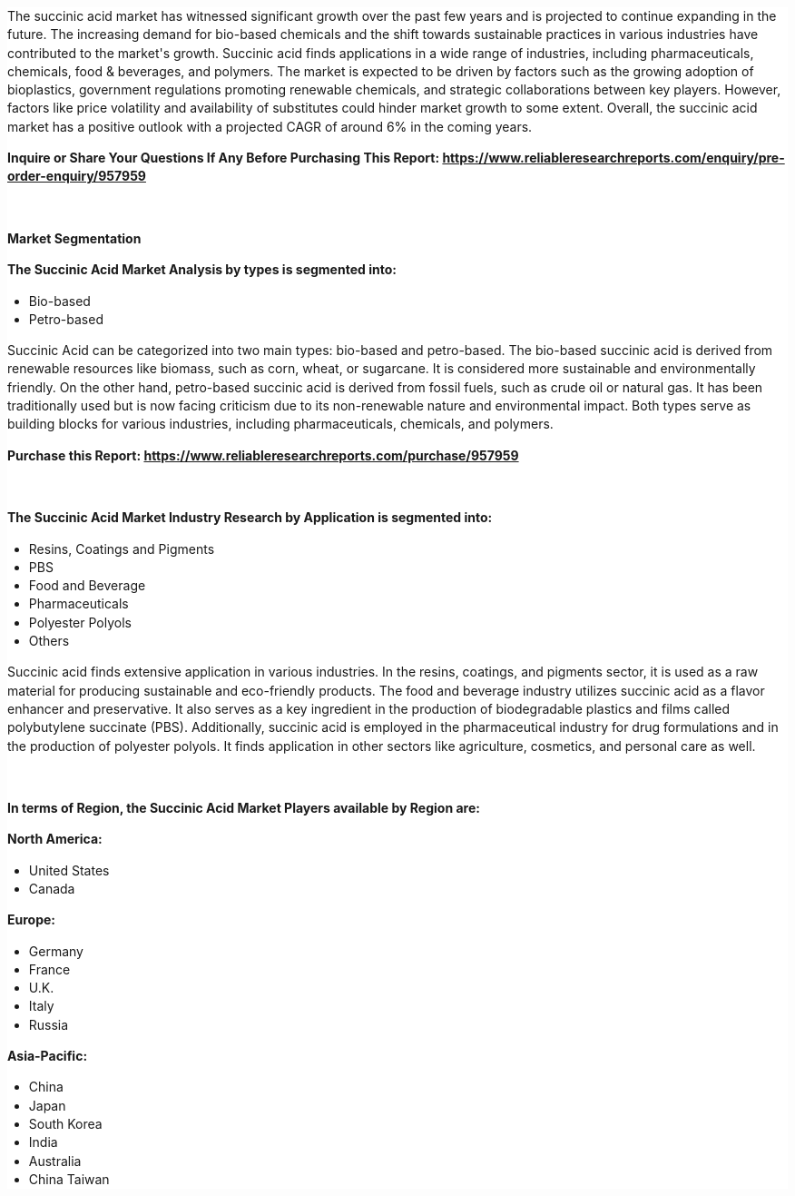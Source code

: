 <p><p>The succinic acid market has witnessed significant growth over the past few years and is projected to continue expanding in the future. The increasing demand for bio-based chemicals and the shift towards sustainable practices in various industries have contributed to the market's growth. Succinic acid finds applications in a wide range of industries, including pharmaceuticals, chemicals, food & beverages, and polymers. The market is expected to be driven by factors such as the growing adoption of bioplastics, government regulations promoting renewable chemicals, and strategic collaborations between key players. However, factors like price volatility and availability of substitutes could hinder market growth to some extent. Overall, the succinic acid market has a positive outlook with a projected CAGR of around 6% in the coming years.</p></p>
<p><strong>Inquire or Share Your Questions If Any Before Purchasing This Report: <a href="https://www.reliableresearchreports.com/enquiry/pre-order-enquiry/957959">https://www.reliableresearchreports.com/enquiry/pre-order-enquiry/957959</a></strong></p>
<p>&nbsp;</p>
<p><strong>Market Segmentation</strong></p>
<p><strong>The Succinic Acid Market Analysis by types is segmented into:</strong></p>
<p><ul><li>Bio-based</li><li>Petro-based</li></ul></p>
<p><p>Succinic Acid can be categorized into two main types: bio-based and petro-based. The bio-based succinic acid is derived from renewable resources like biomass, such as corn, wheat, or sugarcane. It is considered more sustainable and environmentally friendly. On the other hand, petro-based succinic acid is derived from fossil fuels, such as crude oil or natural gas. It has been traditionally used but is now facing criticism due to its non-renewable nature and environmental impact. Both types serve as building blocks for various industries, including pharmaceuticals, chemicals, and polymers.</p></p>
<p><strong>Purchase this Report:&nbsp;<a href="https://www.reliableresearchreports.com/purchase/957959">https://www.reliableresearchreports.com/purchase/957959</a></strong></p>
<p>&nbsp;</p>
<p><strong>The Succinic Acid Market Industry Research by Application is segmented into:</strong></p>
<p><ul><li>Resins, Coatings and Pigments</li><li>PBS</li><li>Food and Beverage</li><li>Pharmaceuticals</li><li>Polyester Polyols</li><li>Others</li></ul></p>
<p><p>Succinic acid finds extensive application in various industries. In the resins, coatings, and pigments sector, it is used as a raw material for producing sustainable and eco-friendly products. The food and beverage industry utilizes succinic acid as a flavor enhancer and preservative. It also serves as a key ingredient in the production of biodegradable plastics and films called polybutylene succinate (PBS). Additionally, succinic acid is employed in the pharmaceutical industry for drug formulations and in the production of polyester polyols. It finds application in other sectors like agriculture, cosmetics, and personal care as well.</p></p>
<p>&nbsp;</p>
<p><strong>In terms of Region, the Succinic Acid Market Players available by Region are:</strong></p>
<p>
    <p> <strong> North America: </strong>
        <ul>
            <li>United States</li>
            <li>Canada</li>
        </ul>
        </p> 
    <p> <strong> Europe: </strong>
        <ul>
            <li>Germany</li>
            <li>France</li>
            <li>U.K.</li>
            <li>Italy</li>
            <li>Russia</li>
        </ul>
        </p> 
    <p> <strong> Asia-Pacific: </strong>
        <ul>
            <li>China</li>
            <li>Japan</li>
            <li>South Korea</li>
            <li>India</li>
            <li>Australia</li>
            <li>China Taiwan</li>